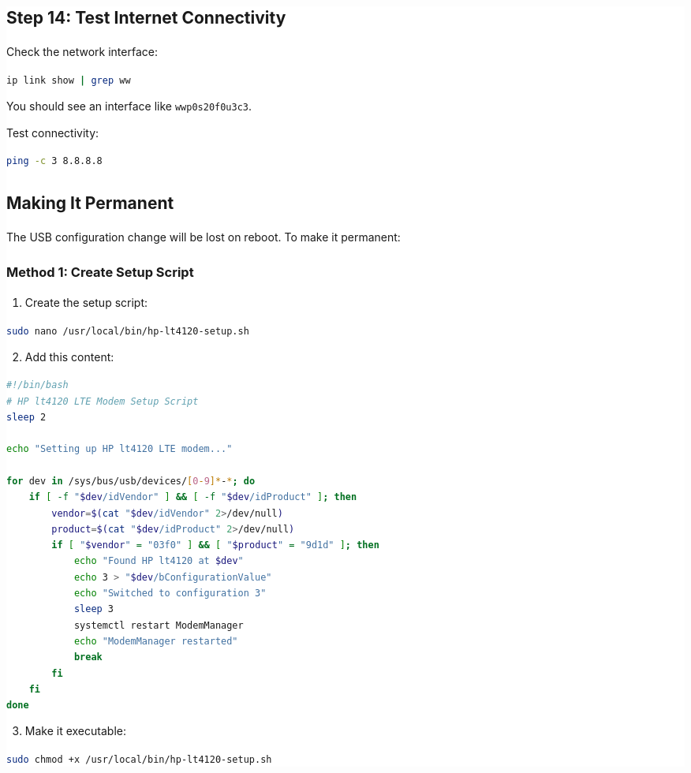 ## Step 14: Test Internet Connectivity

Check the network interface:

```bash
ip link show | grep ww
```

You should see an interface like `wwp0s20f0u3c3`.

Test connectivity:
```bash
ping -c 3 8.8.8.8
```

## Making It Permanent

The USB configuration change will be lost on reboot. To make it permanent:

### Method 1: Create Setup Script

1. Create the setup script:
```bash
sudo nano /usr/local/bin/hp-lt4120-setup.sh
```

2. Add this content:
```bash
#!/bin/bash
# HP lt4120 LTE Modem Setup Script
sleep 2

echo "Setting up HP lt4120 LTE modem..."

for dev in /sys/bus/usb/devices/[0-9]*-*; do
    if [ -f "$dev/idVendor" ] && [ -f "$dev/idProduct" ]; then
        vendor=$(cat "$dev/idVendor" 2>/dev/null)
        product=$(cat "$dev/idProduct" 2>/dev/null)
        if [ "$vendor" = "03f0" ] && [ "$product" = "9d1d" ]; then
            echo "Found HP lt4120 at $dev"
            echo 3 > "$dev/bConfigurationValue"
            echo "Switched to configuration 3"
            sleep 3
            systemctl restart ModemManager
            echo "ModemManager restarted"
            break
        fi
    fi
done
```

3. Make it executable:
```bash
sudo chmod +x /usr/local/bin/hp-lt4120-setup.sh
```
